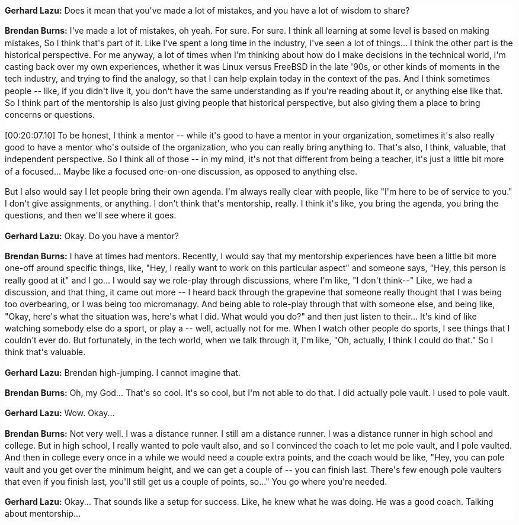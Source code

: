 **Gerhard Lazu:** Does it mean that you've made a lot of mistakes, and you have a lot of wisdom to share?

**Brendan Burns:** I've made a lot of mistakes, oh yeah. For sure. For sure. I think all learning at some level is based on making mistakes, So I think that's part of it. Like I've spent a long time in the industry, I've seen a lot of things... I think the other part is the historical perspective. For me anyway, a lot of times when I'm thinking about how do I make decisions in the technical world, I'm casting back over my own experiences, whether it was Linux versus FreeBSD in the late '90s, or other kinds of moments in the tech industry, and trying to find the analogy, so that I can help explain today in the context of the pas. And I think sometimes people -- like, if you didn't live it, you don't have the same understanding as if you're reading about it, or anything else like that. So I think part of the mentorship is also just giving people that historical perspective, but also giving them a place to bring concerns or questions.

\[00:20:07.10\] To be honest, I think a mentor -- while it's good to have a mentor in your organization, sometimes it's also really good to have a mentor who's outside of the organization, who you can really bring anything to. That's also, I think, valuable, that independent perspective. So I think all of those -- in my mind, it's not that different from being a teacher, it's just a little bit more of a focused... Maybe like a focused one-on-one discussion, as opposed to anything else.

But I also would say I let people bring their own agenda. I'm always really clear with people, like "I'm here to be of service to you." I don't give assignments, or anything. I don't think that's mentorship, really. I think it's like, you bring the agenda, you bring the questions, and then we'll see where it goes.

**Gerhard Lazu:** Okay. Do you have a mentor?

**Brendan Burns:** I have at times had mentors. Recently, I would say that my mentorship experiences have been a little bit more one-off around specific things, like, "Hey, I really want to work on this particular aspect" and someone says, "Hey, this person is really good at it" and I go... I would say we role-play through discussions, where I'm like, "I don't think--" Like, we had a discussion, and that thing, it came out more -- I heard back through the grapevine that someone really thought that I was being too overbearing, or I was being too micromanagy. And being able to role-play through that with someone else, and being like, "Okay, here's what the situation was, here's what I did. What would you do?" and then just listen to their... It's kind of like watching somebody else do a sport, or play a -- well, actually not for me. When I watch other people do sports, I see things that I couldn't ever do. But fortunately, in the tech world, when we talk through it, I'm like, "Oh, actually, I think I could do that." So I think that's valuable.

**Gerhard Lazu:** Brendan high-jumping. I cannot imagine that.

**Brendan Burns:** Oh, my God... That's so cool. It's so cool, but I'm not able to do that. I did actually pole vault. I used to pole vault.

**Gerhard Lazu:** Wow. Okay...

**Brendan Burns:** Not very well. I was a distance runner. I still am a distance runner. I was a distance runner in high school and college. But in high school, I really wanted to pole vault also, and so I convinced the coach to let me pole vault, and I pole vaulted. And then in college every once in a while we would need a couple extra points, and the coach would be like, "Hey, you can pole vault and you get over the minimum height, and we can get a couple of -- you can finish last. There's few enough pole vaulters that even if you finish last, you'll still get us a couple of points, so..." You go where you're needed.

**Gerhard Lazu:** Okay... That sounds like a setup for success. Like, he knew what he was doing. He was a good coach. Talking about mentorship...
